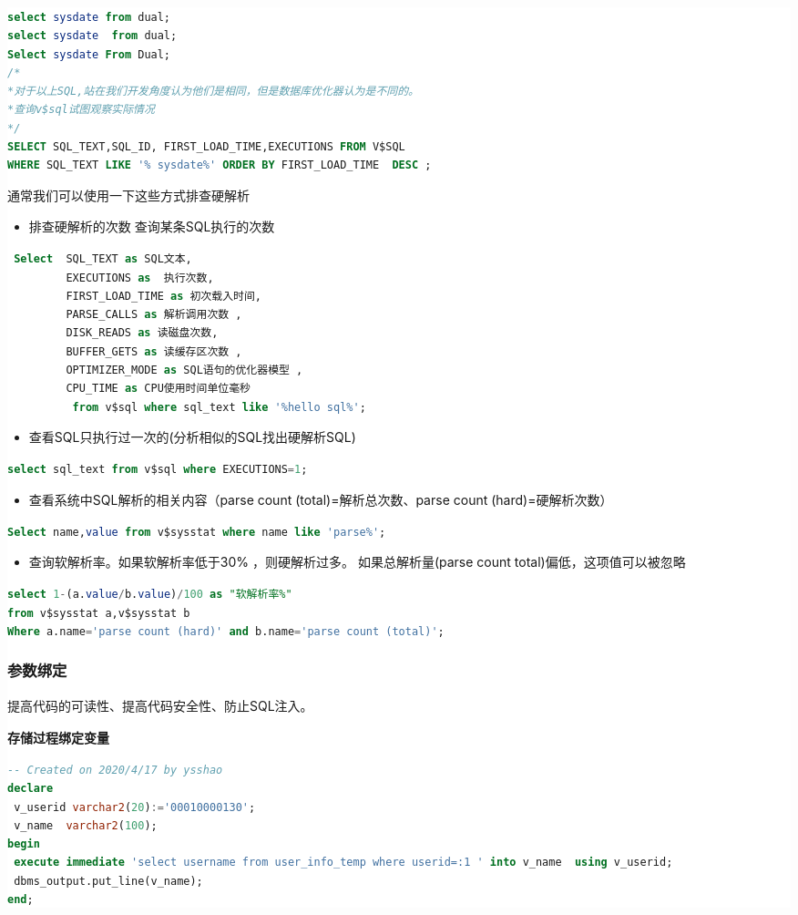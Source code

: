 ```sql
select sysdate from dual; 
select sysdate  from dual;
Select sysdate From Dual;
/*
*对于以上SQL,站在我们开发角度认为他们是相同，但是数据库优化器认为是不同的。
*查询v$sql试图观察实际情况
*/
SELECT SQL_TEXT,SQL_ID, FIRST_LOAD_TIME,EXECUTIONS FROM V$SQL  
WHERE SQL_TEXT LIKE '% sysdate%' ORDER BY FIRST_LOAD_TIME  DESC ;
```

通常我们可以使用一下这些方式排查硬解析

- 排查硬解析的次数 查询某条SQL执行的次数

```sql
 Select  SQL_TEXT as SQL文本,
         EXECUTIONS as  执行次数,
         FIRST_LOAD_TIME as 初次载入时间,
         PARSE_CALLS as 解析调用次数 ,
         DISK_READS as 读磁盘次数,
         BUFFER_GETS as 读缓存区次数 ,
         OPTIMIZER_MODE as SQL语句的优化器模型 ,
         CPU_TIME as CPU使用时间单位毫秒
          from v$sql where sql_text like '%hello sql%';
```

- 查看SQL只执行过一次的(分析相似的SQL找出硬解析SQL)


```sql
select sql_text from v$sql where EXECUTIONS=1;
```

- 查看系统中SQL解析的相关内容（parse count (total)=解析总次数、parse count (hard)=硬解析次数）	


```sql
Select name,value from v$sysstat where name like 'parse%';
```

- 查询软解析率。如果软解析率低于30% ，则硬解析过多。 如果总解析量(parse count total)偏低，这项值可以被忽略


```sql
select 1-(a.value/b.value)/100 as "软解析率%"
from v$sysstat a,v$sysstat b
Where a.name='parse count (hard)' and b.name='parse count (total)';
```
### 参数绑定

提高代码的可读性、提高代码安全性、防止SQL注入。

**存储过程绑定变量**

```sql
-- Created on 2020/4/17 by ysshao
declare 
 v_userid varchar2(20):='00010000130';
 v_name  varchar2(100);
begin
 execute immediate 'select username from user_info_temp where userid=:1 ' into v_name  using v_userid;
 dbms_output.put_line(v_name);
end;
```
